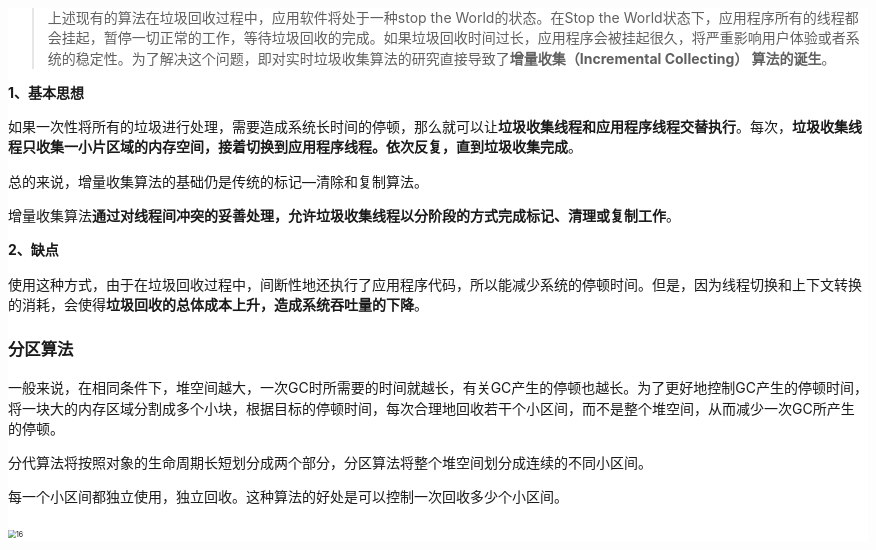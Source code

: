 > 上述现有的算法在垃圾回收过程中，应用软件将处于一种stop the World的状态。在Stop the World状态下，应用程序所有的线程都会挂起，暂停一切正常的工作，等待垃圾回收的完成。如果垃圾回收时间过长，应用程序会被挂起很久，将严重影响用户体验或者系统的稳定性。为了解决这个问题，即对实时垃圾收集算法的研究直接导致了**增量收集（Incremental Collecting） 算法的诞生**。

**1、基本思想**

如果一次性将所有的垃圾进行处理，需要造成系统长时间的停顿，那么就可以让**垃圾收集线程和应用程序线程交替执行**。每次，**垃圾收集线程只收集一小片区域的内存空间，接着切换到应用程序线程。依次反复，直到垃圾收集完成**。

总的来说，增量收集算法的基础仍是传统的标记—清除和复制算法。

增量收集算法**通过对线程间冲突的妥善处理，允许垃圾收集线程以分阶段的方式完成标记、清理或复制工作**。

**2、缺点**

使用这种方式，由于在垃圾回收过程中，间断性地还执行了应用程序代码，所以能减少系统的停顿时间。但是，因为线程切换和上下文转换的消耗，会使得**垃圾回收的总体成本上升，造成系统吞吐量的下降**。

### 分区算法

一般来说，在相同条件下，堆空间越大，一次GC时所需要的时间就越长，有关GC产生的停顿也越长。为了更好地控制GC产生的停顿时间，将一块大的内存区域分割成多个小块，根据目标的停顿时间，每次合理地回收若干个小区间，而不是整个堆空间，从而减少一次GC所产生的停顿。

分代算法将按照对象的生命周期长短划分成两个部分，分区算法将整个堆空间划分成连续的不同小区间。

每一个小区间都独立使用，独立回收。这种算法的好处是可以控制一次回收多少个小区间。

<img src="https://p3-juejin.byteimg.com/tos-cn-i-k3u1fbpfcp/90f361cf2d744ee4abec8beb0085daa0~tplv-k3u1fbpfcp-watermark.awebp" alt="16" style="zoom:50%;" />